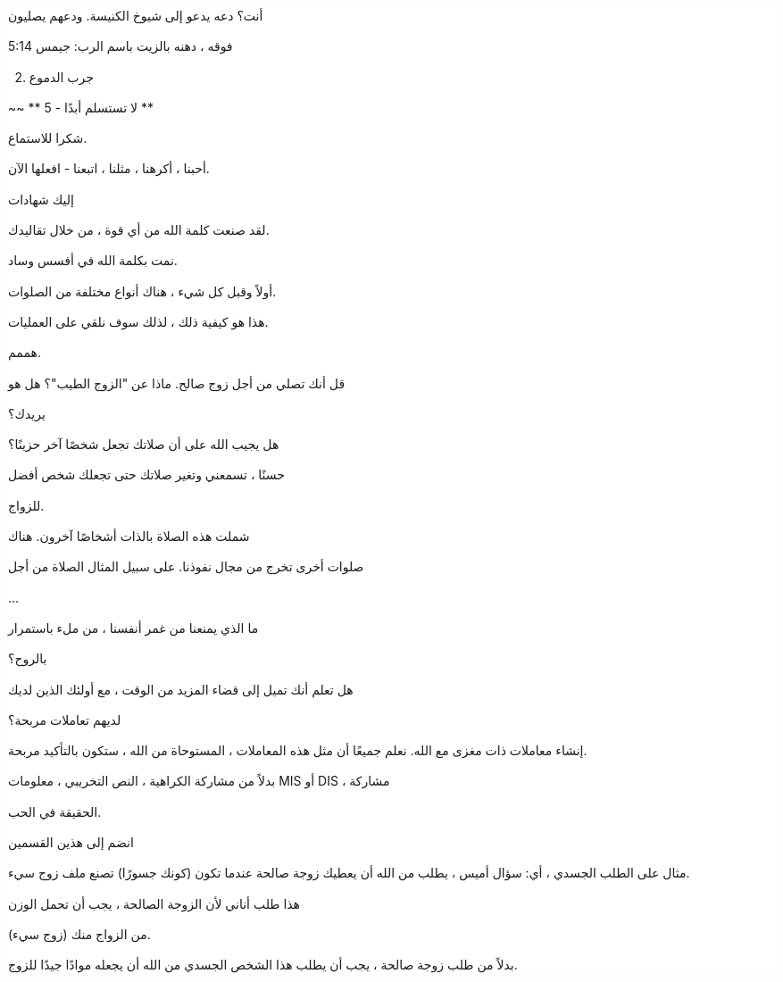 أنت؟ دعه يدعو إلى شيوخ الكنيسة. ودعهم يصليون

فوقه ، دهنه بالزيت باسم الرب: جيمس 5:14

2. جرب الدموع

~~ ** 5 - لا تستسلم أبدًا **

شكرا للاستماع.

أحبنا ، أكرهنا ، مثلنا ، اتبعنا - افعلها الآن.

إليك شهادات

لقد صنعت كلمة الله من أي قوة ، من خلال تقاليدك.

نمت بكلمة الله في أفسس وساد.

أولاً وقبل كل شيء ، هناك أنواع مختلفة من الصلوات.

هذا هو كيفية ذلك ، لذلك سوف نلقي على العمليات.

هممم.

قل أنك تصلي من أجل زوج صالح. ماذا عن "الزوج الطيب"؟ هل هو

يريدك؟

هل يجيب الله على أن صلاتك تجعل شخصًا آخر حزينًا؟

حسنًا ، تسمعني وتغير صلاتك حتى تجعلك شخص أفضل

للزواج.

شملت هذه الصلاة بالذات أشخاصًا آخرون. هناك

صلوات أخرى تخرج من مجال نفوذنا. على سبيل المثال الصلاة من أجل

...

ما الذي يمنعنا من غمر أنفسنا ، من ملء باستمرار

بالروح؟

هل تعلم أنك تميل إلى قضاء المزيد من الوقت ، مع أولئك الذين لديك

لديهم تعاملات مربحة؟

إنشاء معاملات ذات مغزى مع الله. نعلم جميعًا أن مثل هذه المعاملات ، المستوحاة من الله ، ستكون بالتأكيد مربحة.

بدلاً من مشاركة الكراهية ، النص التخريبي ، معلومات MIS أو DIS ، مشاركة

الحقيقة في الحب.

انضم إلى هذين القسمين

مثال على الطلب الجسدي ، أي: سؤال أميس ، يطلب من الله أن يعطيك زوجة صالحة عندما تكون (كونك جسورًا) تصنع ملف زوج سيء.

هذا طلب أناني لأن الزوجة الصالحة ، يجب أن تحمل الوزن

من الزواج منك (زوج سيء).

بدلاً من طلب زوجة صالحة ، يجب أن يطلب هذا الشخص الجسدي من الله أن يجعله موادًا جيدًا للزوج.
